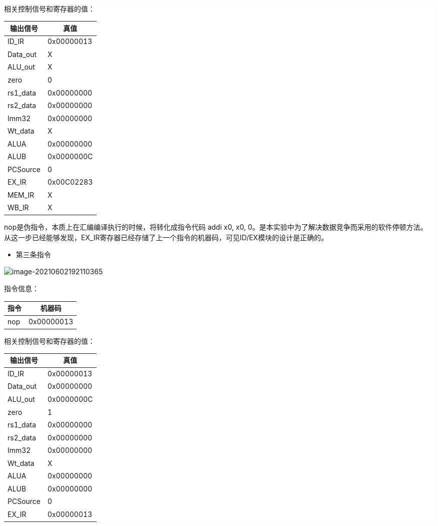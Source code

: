相关控制信号和寄存器的值：

| 输出信号 | 真值       |
| -------- | ---------- |
| ID_IR    | 0x00000013 |
| Data_out | X          |
| ALU_out  | X          |
| zero     | 0          |
| rs1_data | 0x00000000 |
| rs2_data | 0x00000000 |
| Imm32    | 0x00000000 |
| Wt_data  | X          |
| ALUA     | 0x00000000 |
| ALUB     | 0x0000000C |
| PCSource | 0          |
| EX_IR    | 0x00C02283 |
| MEM_IR   | X          |
| WB_IR    | X          |

nop是伪指令，本质上在汇编编译执行的时候，将转化成指令代码 addi x0, x0, 0。是本实验中为了解决数据竞争而采用的软件停顿方法。从这一步已经能够发现，EX_IR寄存器已经存储了上一个指令的机器码，可见ID/EX模块的设计是正确的。

- 第三条指令

![image-20210602192110365](C:\Users\lenovo\AppData\Roaming\Typora\typora-user-images\image-20210602192110365.png)

指令信息：

| 指令 | 机器码     |
| ---- | ---------- |
| nop  | 0x00000013 |

相关控制信号和寄存器的值：

| 输出信号 | 真值       |
| -------- | ---------- |
| ID_IR    | 0x00000013 |
| Data_out | 0x00000000 |
| ALU_out  | 0x0000000C |
| zero     | 1          |
| rs1_data | 0x00000000 |
| rs2_data | 0x00000000 |
| Imm32    | 0x00000000 |
| Wt_data  | X          |
| ALUA     | 0x00000000 |
| ALUB     | 0x00000000 |
| PCSource | 0          |
| EX_IR    | 0x00000013 |